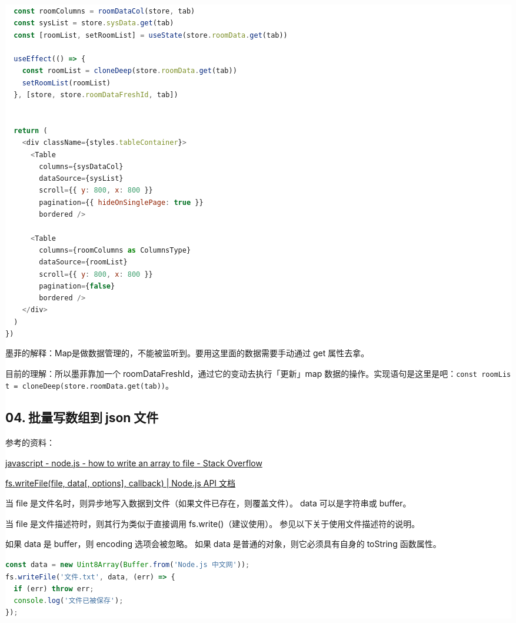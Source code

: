 ```js
  const roomColumns = roomDataCol(store, tab)
  const sysList = store.sysData.get(tab)
  const [roomList, setRoomList] = useState(store.roomData.get(tab))

  useEffect(() => {
    const roomList = cloneDeep(store.roomData.get(tab))
    setRoomList(roomList)
  }, [store, store.roomDataFreshId, tab])


  return (
    <div className={styles.tableContainer}>
      <Table
        columns={sysDataCol}
        dataSource={sysList}
        scroll={{ y: 800, x: 800 }}
        pagination={{ hideOnSinglePage: true }}
        bordered />

      <Table
        columns={roomColumns as ColumnsType}
        dataSource={roomList}
        scroll={{ y: 800, x: 800 }}
        pagination={false}
        bordered />
    </div>
  )
})
```

墨菲的解释：Map是做数据管理的，不能被监听到。要用这里面的数据需要手动通过 get 属性去拿。

目前的理解：所以墨菲靠加一个 roomDataFreshId，通过它的变动去执行「更新」map 数据的操作。实现语句是这里是吧：`const roomList = cloneDeep(store.roomData.get(tab))`。

## 04. 批量写数组到 json 文件

参考的资料：

[javascript - node.js - how to write an array to file - Stack Overflow](https://stackoverflow.com/questions/17614123/node-js-how-to-write-an-array-to-file)

[fs.writeFile(file, data[, options], callback) | Node.js API 文档](http://nodejs.cn/api/fs/fs_writefile_file_data_options_callback.html)

当 file 是文件名时，则异步地写入数据到文件（如果文件已存在，则覆盖文件）。 data 可以是字符串或 buffer。

当 file 是文件描述符时，则其行为类似于直接调用 fs.write()（建议使用）。 参见以下关于使用文件描述符的说明。

如果 data 是 buffer，则 encoding 选项会被忽略。 如果 data 是普通的对象，则它必须具有自身的 toString 函数属性。

```js
const data = new Uint8Array(Buffer.from('Node.js 中文网'));
fs.writeFile('文件.txt', data, (err) => {
  if (err) throw err;
  console.log('文件已被保存');
});
```
